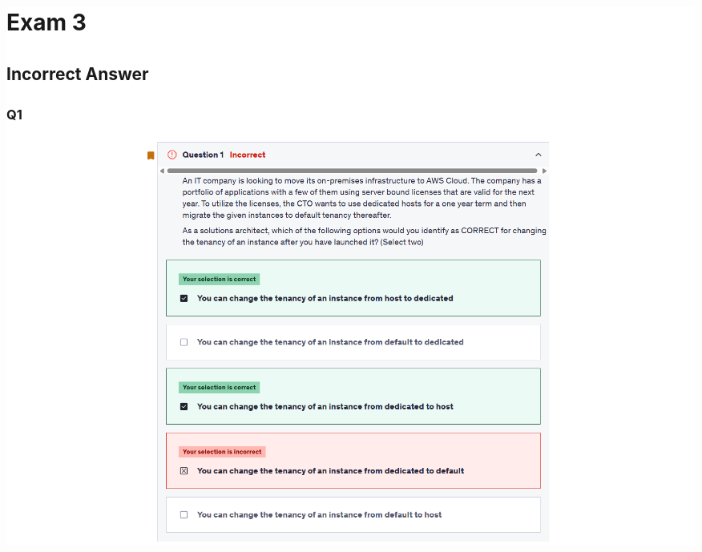 # Exam 3

## Incorrect Answer

### Q1

<div style="text-align: center;">
    <img src="images/exam_3_q1.png" alt="exam_3_q1" style="border-radius: 10px; width: 60%;">
</div>
